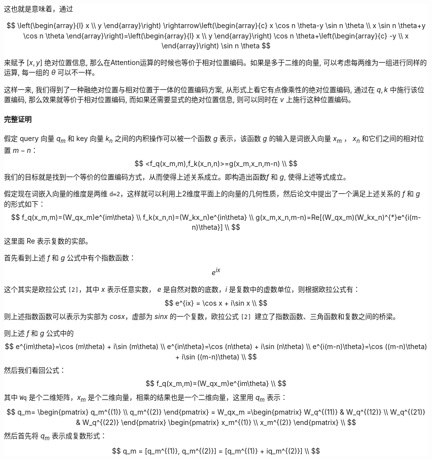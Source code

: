 这也就是意味着，通过

$$
\left(\begin{array}{l}
x \\
y
\end{array}\right) \rightarrow\left(\begin{array}{c}
x \cos n \theta-y \sin n \theta \\
x \sin n \theta+y \cos n \theta
\end{array}\right)=\left(\begin{array}{l}
x \\
y
\end{array}\right) \cos n \theta+\left(\begin{array}{c}
-y \\
x
\end{array}\right) \sin n \theta
$$

来赋予 $[x, y]$ 绝对位置信息, 那么在Attention运算的时候也等价于相对位置编码。如果是多于二维的向量, 可以考虑每两维为一组进行同样的运算, 每一组的 $\theta$ 可以不一样。

这样一来, 我们得到了一种融绝对位置与相对位置于一体的位置编码方案, 从形式上看它有点像乘性的绝对位置编码, 通过在 $q, k$ 中施行该位置编码, 那么效果就等价于相对位置编码, 而如果还需要显式的绝对位置信息, 则可以同时在 $v$ 上施行这种位置编码。

#### 完整证明

假定 query 向量 $q_m$ 和 key 向量 $k_n$ 之间的内积操作可以被一个函数 $g$ 表示，该函数 $g$ 的输入是词嵌入向量 $x_m$ ， $x_n$ 和它们之间的相对位置 $m-n$：
$$
<f_q(x_m,m),f_k(x_n,n)>=g(x_m,x_n,m-n) \\
$$
我们的目标就是找到一个等价的位置编码方式，从而使得上述关系成立。即构造出函数$f$ 和 $g$, 使得上述等式成立。

假定现在词嵌入向量的维度是两维 `d=2`，这样就可以利用上2维度平面上的向量的几何性质，然后论文中提出了一个满足上述关系的 $f$ 和 $g$ 的形式如下：
$$
f_q(x_m,m)=(W_qx_m)e^{im\theta} \\ f_k(x_n,n)=(W_kx_n)e^{in\theta} \\ g(x_m,x_n,m-n)=Re[(W_qx_m)(W_kx_n)^{*}e^{i(m-n)\theta}] \\
$$
这里面 Re 表示复数的实部。

首先看到上述 $f$ 和 $g$ 公式中有个指数函数： $$e^{ix} $$

这个其实是欧拉公式 `[2]`，其中 $x$ 表示任意实数， $e$ 是自然对数的底数，$i$ 是复数中的虚数单位，则根据欧拉公式有：
$$
e^{ix} = \cos x + i\sin x \\
$$
则上述指数函数可以表示为实部为 $cosx$，虚部为 $sinx$ 的一个复数，欧拉公式 `[2] `建立了指数函数、三角函数和复数之间的桥梁。

则上述 $f$ 和 $g$ 公式中的
$$
e^{im\theta}=\cos (m\theta) + i\sin (m\theta) \\ e^{in\theta}=\cos (n\theta) + i\sin (n\theta) \\ e^{i(m-n)\theta}=\cos ((m-n)\theta) + i\sin ((m-n)\theta) \\
$$
然后我们看回公式：
$$
f_q(x_m,m)=(W_qx_m)e^{im\theta} \\
$$
其中 `Wq` 是个二维矩阵，$x_m$ 是个二维向量，相乘的结果也是一个二维向量，这里用 $q_m$ 表示：
$$
q_m= \begin{pmatrix} q_m^{(1)} \\ q_m^{(2)} \end{pmatrix} = W_qx_m =\begin{pmatrix} W_q^{(11)} & W_q^{(12)} \\ W_q^{(21)} & W_q^{(22)} \end{pmatrix} \begin{pmatrix} x_m^{(1)} \\ x_m^{(2)} \end{pmatrix} \\
$$
然后首先将 $q_m$ 表示成复数形式：
$$
q_m = [q_m^{(1)}, q_m^{(2)}] = [q_m^{(1)} + iq_m^{(2)}] \\
$$